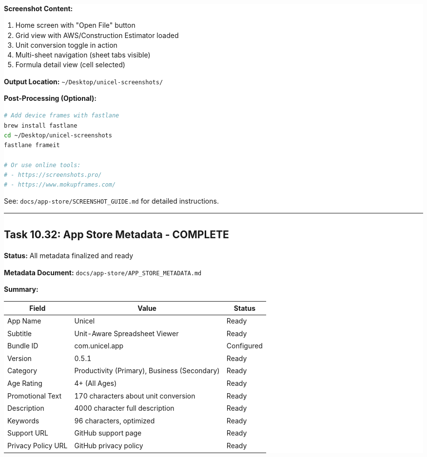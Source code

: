 **Screenshot Content:**
1. Home screen with "Open File" button
2. Grid view with AWS/Construction Estimator loaded
3. Unit conversion toggle in action
4. Multi-sheet navigation (sheet tabs visible)
5. Formula detail view (cell selected)

**Output Location:** `~/Desktop/unicel-screenshots/`

**Post-Processing (Optional):**
```bash
# Add device frames with fastlane
brew install fastlane
cd ~/Desktop/unicel-screenshots
fastlane frameit

# Or use online tools:
# - https://screenshots.pro/
# - https://www.mokupframes.com/
```

See: `docs/app-store/SCREENSHOT_GUIDE.md` for detailed instructions.

---

## Task 10.32: App Store Metadata - COMPLETE

**Status:** All metadata finalized and ready

**Metadata Document:** `docs/app-store/APP_STORE_METADATA.md`

**Summary:**

| Field | Value | Status |
|-------|-------|--------|
| App Name | Unicel | Ready |
| Subtitle | Unit-Aware Spreadsheet Viewer | Ready |
| Bundle ID | com.unicel.app | Configured |
| Version | 0.5.1 | Ready |
| Category | Productivity (Primary), Business (Secondary) | Ready |
| Age Rating | 4+ (All Ages) | Ready |
| Promotional Text | 170 characters about unit conversion | Ready |
| Description | 4000 character full description | Ready |
| Keywords | 96 characters, optimized | Ready |
| Support URL | GitHub support page | Ready |
| Privacy Policy URL | GitHub privacy policy | Ready |
